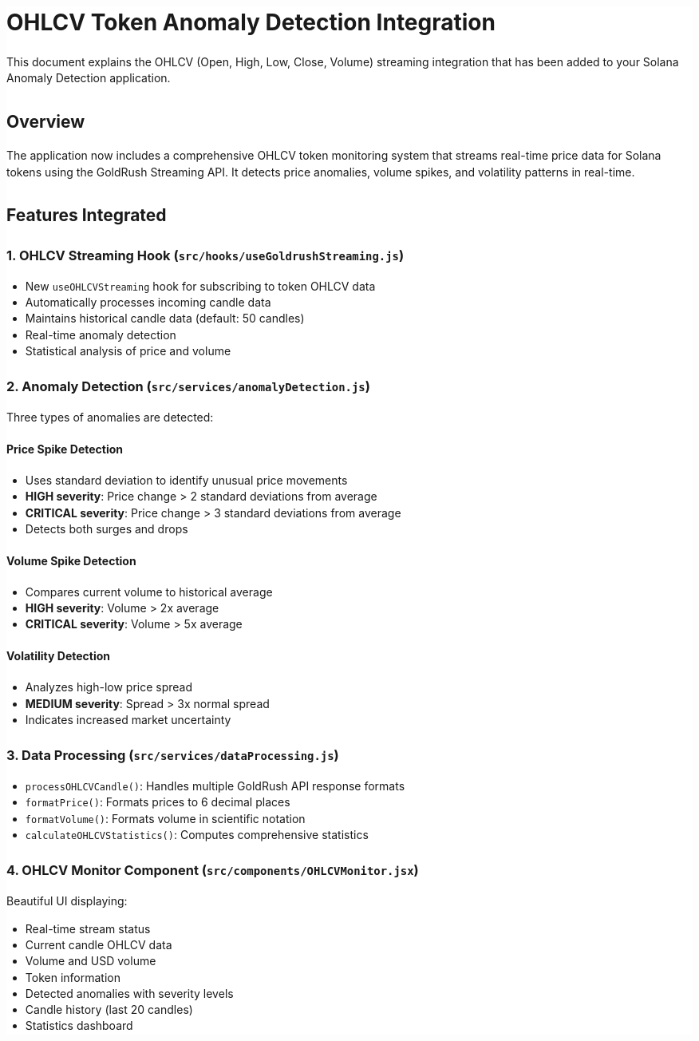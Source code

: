 # OHLCV Token Anomaly Detection Integration

This document explains the OHLCV (Open, High, Low, Close, Volume) streaming integration that has been added to your Solana Anomaly Detection application.

## Overview

The application now includes a comprehensive OHLCV token monitoring system that streams real-time price data for Solana tokens using the GoldRush Streaming API. It detects price anomalies, volume spikes, and volatility patterns in real-time.

## Features Integrated

### 1. **OHLCV Streaming Hook** (`src/hooks/useGoldrushStreaming.js`)
- New `useOHLCVStreaming` hook for subscribing to token OHLCV data
- Automatically processes incoming candle data
- Maintains historical candle data (default: 50 candles)
- Real-time anomaly detection
- Statistical analysis of price and volume

### 2. **Anomaly Detection** (`src/services/anomalyDetection.js`)
Three types of anomalies are detected:

#### Price Spike Detection
- Uses standard deviation to identify unusual price movements
- **HIGH severity**: Price change > 2 standard deviations from average
- **CRITICAL severity**: Price change > 3 standard deviations from average
- Detects both surges and drops

#### Volume Spike Detection
- Compares current volume to historical average
- **HIGH severity**: Volume > 2x average
- **CRITICAL severity**: Volume > 5x average

#### Volatility Detection
- Analyzes high-low price spread
- **MEDIUM severity**: Spread > 3x normal spread
- Indicates increased market uncertainty

### 3. **Data Processing** (`src/services/dataProcessing.js`)
- `processOHLCVCandle()`: Handles multiple GoldRush API response formats
- `formatPrice()`: Formats prices to 6 decimal places
- `formatVolume()`: Formats volume in scientific notation
- `calculateOHLCVStatistics()`: Computes comprehensive statistics

### 4. **OHLCV Monitor Component** (`src/components/OHLCVMonitor.jsx`)
Beautiful UI displaying:
- Real-time stream status
- Current candle OHLCV data
- Volume and USD volume
- Token information
- Detected anomalies with severity levels
- Candle history (last 20 candles)
- Statistics dashboard
